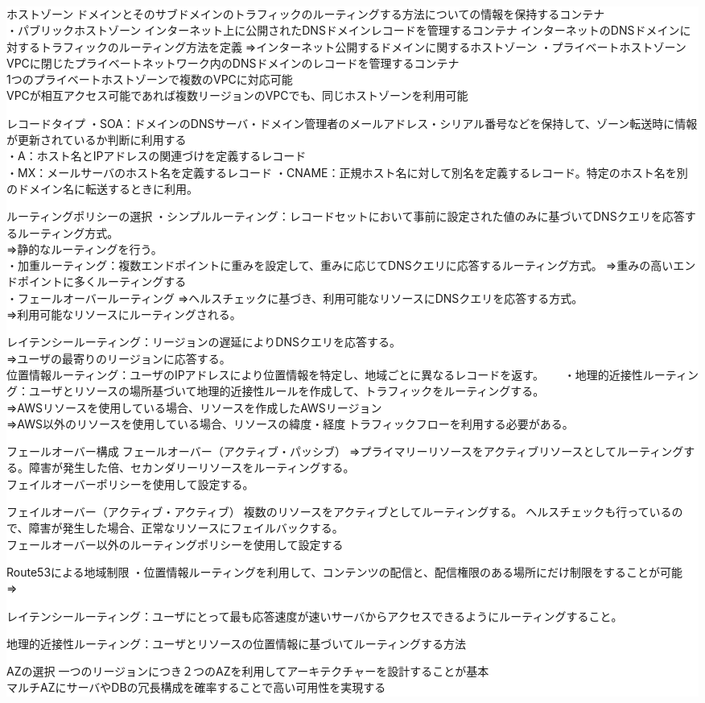 ホストゾーン
ドメインとそのサブドメインのトラフィックのルーティングする方法についての情報を保持するコンテナ  
・パブリックホストゾーン
インターネット上に公開されたDNSドメインレコードを管理するコンテナ
インターネットのDNSドメインに対するトラフィックのルーティング方法を定義
⇒インターネット公開するドメインに関するホストゾーン
・プライベートホストゾーン
VPCに閉じたプライベートネットワーク内のDNSドメインのレコードを管理するコンテナ  
1つのプライベートホストゾーンで複数のVPCに対応可能  
VPCが相互アクセス可能であれば複数リージョンのVPCでも、同じホストゾーンを利用可能  

レコードタイプ
・SOA：ドメインのDNSサーバ・ドメイン管理者のメールアドレス・シリアル番号などを保持して、ゾーン転送時に情報が更新されているか判断に利用する  
・A：ホスト名とIPアドレスの関連づけを定義するレコード  
・MX：メールサーバのホスト名を定義するレコード
・CNAME：正規ホスト名に対して別名を定義するレコード。特定のホスト名を別のドメイン名に転送するときに利用。  

ルーティングポリシーの選択
・シンプルルーティング：レコードセットにおいて事前に設定された値のみに基づいてDNSクエリを応答するルーティング方式。  
⇒静的なルーティングを行う。  
・加重ルーティング：複数エンドポイントに重みを設定して、重みに応じてDNSクエリに応答するルーティング方式。
⇒重みの高いエンドポイントに多くルーティングする  
・フェールオーバールーティング
⇒ヘルスチェックに基づき、利用可能なリソースにDNSクエリを応答する方式。  
⇒利用可能なリソースにルーティングされる。  

レイテンシールーティング：リージョンの遅延によりDNSクエリを応答する。  
⇒ユーザの最寄りのリージョンに応答する。  
位置情報ルーティング：ユーザのIPアドレスにより位置情報を特定し、地域ごとに異なるレコードを返す。　　
・地理的近接性ルーティング：ユーザとリソースの場所基づいて地理的近接性ルールを作成して、トラフィックをルーティングする。  
⇒AWSリソースを使用している場合、リソースを作成したAWSリージョン  
⇒AWS以外のリソースを使用している場合、リソースの緯度・経度
トラフィックフローを利用する必要がある。  


フェールオーバー構成
フェールオーバー（アクティブ・パッシブ）
⇒プライマリーリソースをアクティブリソースとしてルーティングする。障害が発生した倍、セカンダリーリソースをルーティングする。  
フェイルオーバーポリシーを使用して設定する。  

フェイルオーバー（アクティブ・アクティブ）
複数のリソースをアクティブとしてルーティングする。
ヘルスチェックも行っているので、障害が発生した場合、正常なリソースにフェイルバックする。  
フェールオーバー以外のルーティングポリシーを使用して設定する  


Route53による地域制限
・位置情報ルーティングを利用して、コンテンツの配信と、配信権限のある場所にだけ制限をすることが可能  
⇒


レイテンシールーティング：ユーザにとって最も応答速度が速いサーバからアクセスできるようにルーティングすること。

地理的近接性ルーティング：ユーザとリソースの位置情報に基づいてルーティングする方法  


AZの選択
一つのリージョンにつき２つのAZを利用してアーキテクチャーを設計することが基本  
マルチAZにサーバやDBの冗長構成を確率することで高い可用性を実現する  
